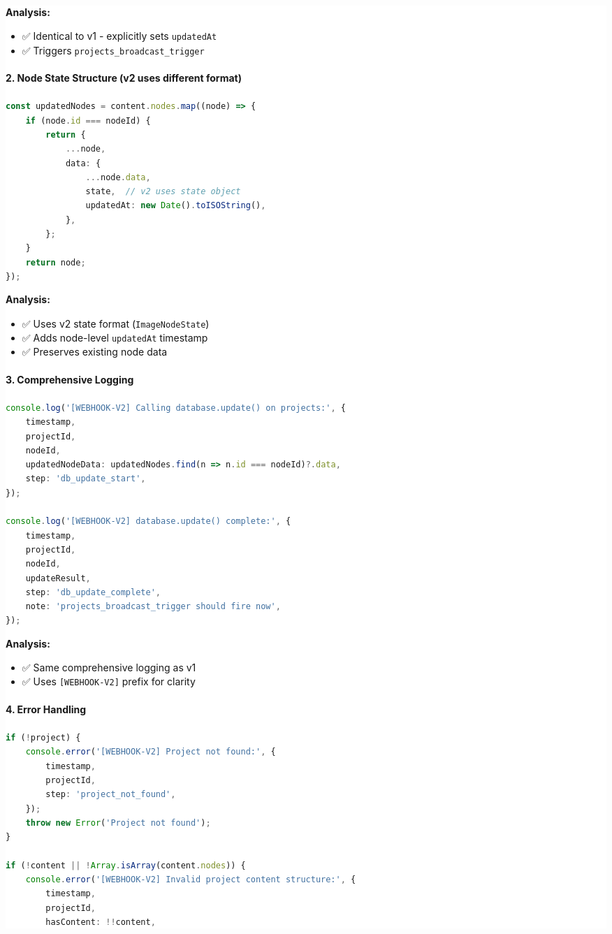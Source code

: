 **Analysis:**
- ✅ Identical to v1 - explicitly sets `updatedAt`
- ✅ Triggers `projects_broadcast_trigger`

#### 2. Node State Structure (v2 uses different format)
```typescript
const updatedNodes = content.nodes.map((node) => {
    if (node.id === nodeId) {
        return {
            ...node,
            data: {
                ...node.data,
                state,  // v2 uses state object
                updatedAt: new Date().toISOString(),
            },
        };
    }
    return node;
});
```

**Analysis:**
- ✅ Uses v2 state format (`ImageNodeState`)
- ✅ Adds node-level `updatedAt` timestamp
- ✅ Preserves existing node data

#### 3. Comprehensive Logging
```typescript
console.log('[WEBHOOK-V2] Calling database.update() on projects:', {
    timestamp,
    projectId,
    nodeId,
    updatedNodeData: updatedNodes.find(n => n.id === nodeId)?.data,
    step: 'db_update_start',
});

console.log('[WEBHOOK-V2] database.update() complete:', {
    timestamp,
    projectId,
    nodeId,
    updateResult,
    step: 'db_update_complete',
    note: 'projects_broadcast_trigger should fire now',
});
```

**Analysis:**
- ✅ Same comprehensive logging as v1
- ✅ Uses `[WEBHOOK-V2]` prefix for clarity

#### 4. Error Handling
```typescript
if (!project) {
    console.error('[WEBHOOK-V2] Project not found:', {
        timestamp,
        projectId,
        step: 'project_not_found',
    });
    throw new Error('Project not found');
}

if (!content || !Array.isArray(content.nodes)) {
    console.error('[WEBHOOK-V2] Invalid project content structure:', {
        timestamp,
        projectId,
        hasContent: !!content,
```